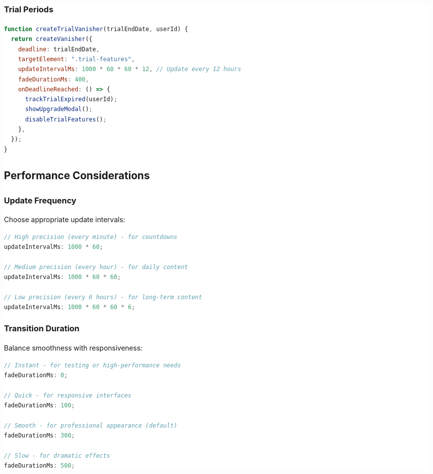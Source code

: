 ### Trial Periods

```javascript
function createTrialVanisher(trialEndDate, userId) {
  return createVanisher({
    deadline: trialEndDate,
    targetElement: ".trial-features",
    updateIntervalMs: 1000 * 60 * 60 * 12, // Update every 12 hours
    fadeDurationMs: 400,
    onDeadlineReached: () => {
      trackTrialExpired(userId);
      showUpgradeModal();
      disableTrialFeatures();
    },
  });
}
```

## Performance Considerations

### Update Frequency

Choose appropriate update intervals:

```javascript
// High precision (every minute) - for countdowns
updateIntervalMs: 1000 * 60;

// Medium precision (every hour) - for daily content
updateIntervalMs: 1000 * 60 * 60;

// Low precision (every 6 hours) - for long-term content
updateIntervalMs: 1000 * 60 * 60 * 6;
```

### Transition Duration

Balance smoothness with responsiveness:

```javascript
// Instant - for testing or high-performance needs
fadeDurationMs: 0;

// Quick - for responsive interfaces
fadeDurationMs: 100;

// Smooth - for professional appearance (default)
fadeDurationMs: 300;

// Slow - for dramatic effects
fadeDurationMs: 500;
```
